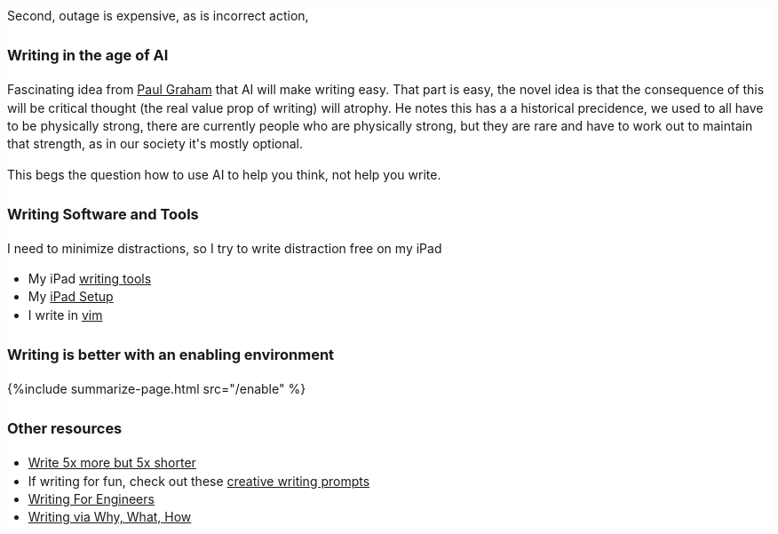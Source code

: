 Second, outage is expensive, as is incorrect action,

### Writing in the age of AI

Fascinating idea from [Paul Graham](https://gist.github.com/idvorkin/68c59484cb8f18ced9d197abae907848/) that AI will make writing easy. That part is easy, the novel idea is that the consequence of this will be critical thought (the real value prop of writing) will atrophy. He notes this has a a historical precidence, we used to all have to be physically strong, there are currently people who are physically strong, but they are rare and have to work out to maintain that strength, as in our society it's mostly optional.

This begs the question how to use AI to help you think, not help you write.

### Writing Software and Tools

I need to minimize distractions, so I try to write distraction free on my iPad

- My iPad [writing tools](/td/ios-nomad)
- My [iPad Setup](/td/ios)
- I write in [vim](/vim-for-writing)

### Writing is better with an enabling environment

{%include summarize-page.html src="/enable" %}

### Other resources

- [Write 5x more but 5x shorter](https://critter.blog/2020/10/02/write-5x-more-but-write-5x-less/)
- If writing for fun, check out these [creative writing prompts](https://www.reddit.com/r/WritingPrompts/hot/)
- [Writing For Engineers](https://www.heinrichhartmann.com/posts/writing/)
- [Writing via Why, What, How](https://eugeneyan.com/writing/writing-docs-why-what-how/)
